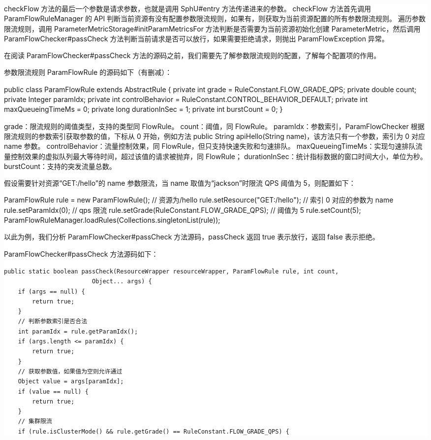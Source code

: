 


checkFlow 方法的最后一个参数是请求参数，也就是调用 SphU#entry 方法传递进来的参数。
checkFlow 方法首先调用 ParamFlowRuleManager 的 API 判断当前资源有没有配置参数限流规则，如果有，则获取为当前资源配置的所有参数限流规则。
遍历参数限流规则，调用 ParameterMetricStorage#initParamMetricsFor 方法判断是否需要为当前资源初始化创建 ParameterMetric，然后调用 ParamFlowChecker#passCheck 方法判断当前请求是否可以放行，如果需要拒绝请求，则抛出 ParamFlowException 异常。


在阅读 ParamFlowChecker#passCheck 方法的源码之前，我们需要先了解参数限流规则的配置，了解每个配置项的作用。

参数限流规则 ParamFlowRule 的源码如下（有删减）：

public class ParamFlowRule extends AbstractRule {
    private int grade = RuleConstant.FLOW_GRADE_QPS;
    private double count;
    private Integer paramIdx;
    private int controlBehavior = RuleConstant.CONTROL_BEHAVIOR_DEFAULT;
    private int maxQueueingTimeMs = 0;
    private long durationInSec = 1;
    private int burstCount = 0;
}




grade：限流规则的阈值类型，支持的类型同 FlowRule。
count：阈值，同 FlowRule。
paramIdx：参数索引，ParamFlowChecker 根据限流规则的参数索引获取参数的值，下标从 0 开始，例如方法 public String apiHello(String name)，该方法只有一个参数，索引为 0 对应 name 参数。
controlBehavior：流量控制效果，同 FlowRule，但只支持快速失败和匀速排队。
maxQueueingTimeMs：实现匀速排队流量控制效果的虚拟队列最大等待时间，超过该值的请求被抛弃，同 FlowRule；
durationInSec：统计指标数据的窗口时间大小，单位为秒。
burstCount：支持的突发流量总数。


假设需要针对资源“GET:/hello”的 name 参数限流，当 name 取值为“jackson”时限流 QPS 阈值为 5，则配置如下：

ParamFlowRule rule = new ParamFlowRule();
// 资源为/hello
rule.setResource("GET:/hello");
// 索引 0 对应的参数为 name
rule.setParamIdx(0); 
// qps 限流
rule.setGrade(RuleConstant.FLOW_GRADE_QPS);
// 阈值为 5
rule.setCount(5);
ParamFlowRuleManager.loadRules(Collections.singletonList(rule));



以此为例，我们分析 ParamFlowChecker#passCheck 方法源码，passCheck 返回 true 表示放行，返回 false 表示拒绝。

ParamFlowChecker#passCheck 方法源码如下：

    public static boolean passCheck(ResourceWrapper resourceWrapper, ParamFlowRule rule, int count,
                             Object... args) {
        if (args == null) {
            return true;
        }
        // 判断参数索引是否合法
        int paramIdx = rule.getParamIdx();
        if (args.length <= paramIdx) {
            return true;
        }
        // 获取参数值，如果值为空则允许通过
        Object value = args[paramIdx];
        if (value == null) {
            return true;
        }
        // 集群限流
        if (rule.isClusterMode() && rule.getGrade() == RuleConstant.FLOW_GRADE_QPS) {